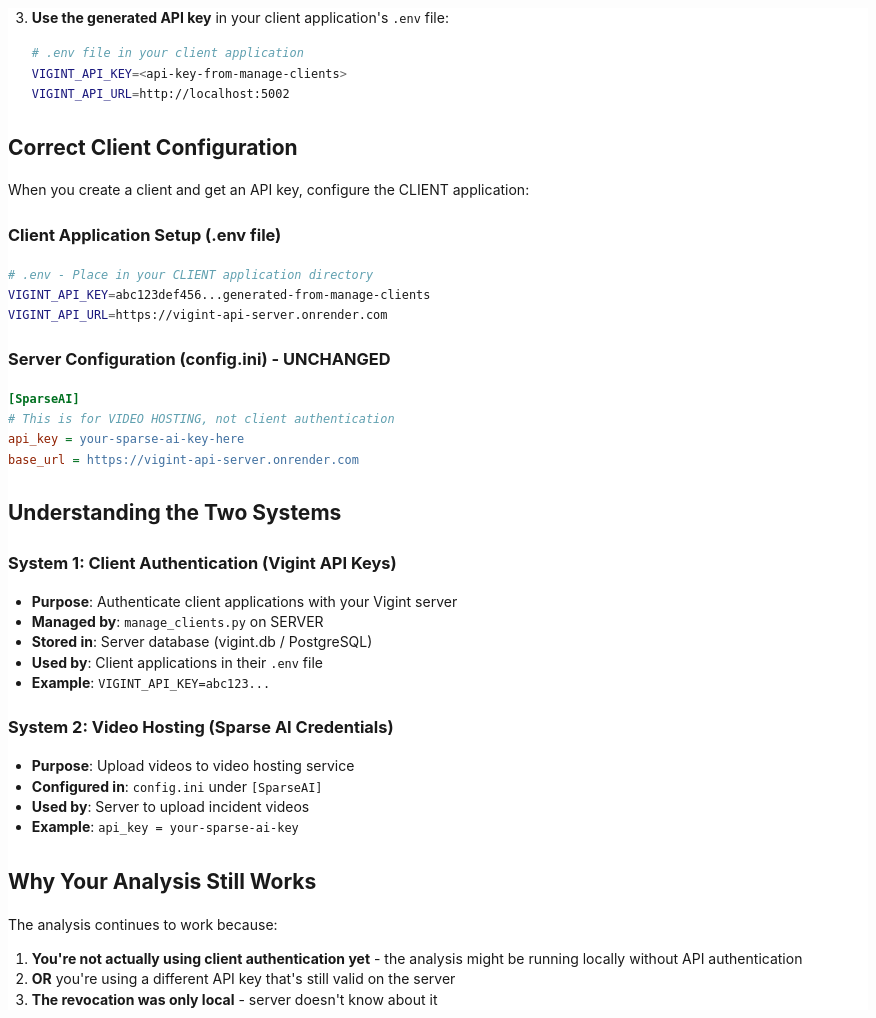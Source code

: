 3. **Use the generated API key** in your client application's `.env` file:
   ```bash
   # .env file in your client application
   VIGINT_API_KEY=<api-key-from-manage-clients>
   VIGINT_API_URL=http://localhost:5002
   ```

## Correct Client Configuration

When you create a client and get an API key, configure the CLIENT application:

### Client Application Setup (.env file)

```bash
# .env - Place in your CLIENT application directory
VIGINT_API_KEY=abc123def456...generated-from-manage-clients
VIGINT_API_URL=https://vigint-api-server.onrender.com
```

### Server Configuration (config.ini) - UNCHANGED

```ini
[SparseAI]
# This is for VIDEO HOSTING, not client authentication
api_key = your-sparse-ai-key-here
base_url = https://vigint-api-server.onrender.com
```

## Understanding the Two Systems

### System 1: Client Authentication (Vigint API Keys)
- **Purpose**: Authenticate client applications with your Vigint server
- **Managed by**: `manage_clients.py` on SERVER
- **Stored in**: Server database (vigint.db / PostgreSQL)
- **Used by**: Client applications in their `.env` file
- **Example**: `VIGINT_API_KEY=abc123...`

### System 2: Video Hosting (Sparse AI Credentials)
- **Purpose**: Upload videos to video hosting service
- **Configured in**: `config.ini` under `[SparseAI]`
- **Used by**: Server to upload incident videos
- **Example**: `api_key = your-sparse-ai-key`

## Why Your Analysis Still Works

The analysis continues to work because:

1. **You're not actually using client authentication yet** - the analysis might be running locally without API authentication
2. **OR** you're using a different API key that's still valid on the server
3. **The revocation was only local** - server doesn't know about it
